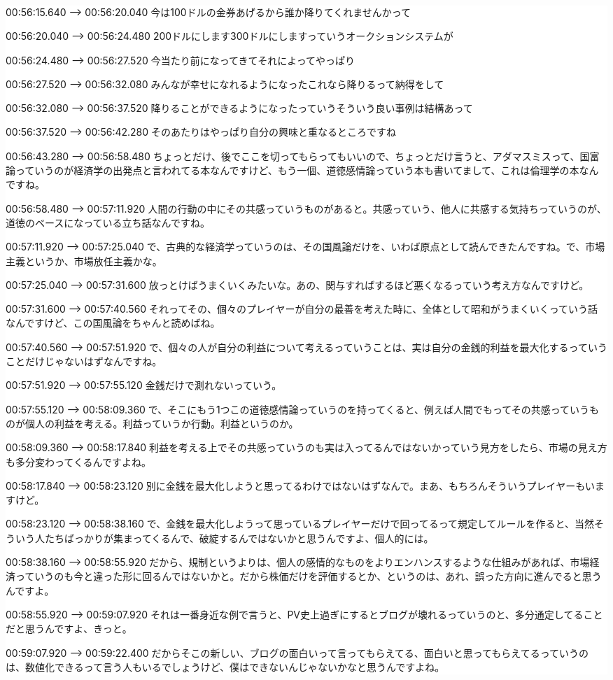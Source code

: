 00:56:15.640 --> 00:56:20.040
今は100ドルの金券あげるから誰か降りてくれませんかって

00:56:20.040 --> 00:56:24.480
200ドルにします300ドルにしますっていうオークションシステムが

00:56:24.480 --> 00:56:27.520
今当たり前になってきてそれによってやっぱり

00:56:27.520 --> 00:56:32.080
みんなが幸せになれるようになったこれなら降りるって納得をして

00:56:32.080 --> 00:56:37.520
降りることができるようになったっていうそういう良い事例は結構あって

00:56:37.520 --> 00:56:42.280
そのあたりはやっぱり自分の興味と重なるところですね

00:56:43.280 --> 00:56:58.480
ちょっとだけ、後でここを切ってもらってもいいので、ちょっとだけ言うと、アダマスミスって、国富論っていうのが経済学の出発点と言われてる本なんですけど、もう一個、道徳感情論っていう本も書いてまして、これは倫理学の本なんですね。

00:56:58.480 --> 00:57:11.920
人間の行動の中にその共感っていうものがあると。共感っていう、他人に共感する気持ちっていうのが、道徳のベースになっている立ち話なんですね。

00:57:11.920 --> 00:57:25.040
で、古典的な経済学っていうのは、その国風論だけを、いわば原点として読んできたんですね。で、市場主義というか、市場放任主義かな。

00:57:25.040 --> 00:57:31.600
放っとけばうまくいくみたいな。あの、関与すればするほど悪くなるっていう考え方なんですけど。

00:57:31.600 --> 00:57:40.560
それってその、個々のプレイヤーが自分の最善を考えた時に、全体として昭和がうまくいくっていう話なんですけど、この国風論をちゃんと読めばね。

00:57:40.560 --> 00:57:51.920
で、個々の人が自分の利益について考えるっていうことは、実は自分の金銭的利益を最大化するっていうことだけじゃないはずなんですね。

00:57:51.920 --> 00:57:55.120
金銭だけで測れないっていう。

00:57:55.120 --> 00:58:09.360
で、そこにもう1つこの道徳感情論っていうのを持ってくると、例えば人間でもってその共感っていうものが個人の利益を考える。利益っていうか行動。利益というのか。

00:58:09.360 --> 00:58:17.840
利益を考える上でその共感っていうのも実は入ってるんではないかっていう見方をしたら、市場の見え方も多分変わってくるんですよね。

00:58:17.840 --> 00:58:23.120
別に金銭を最大化しようと思ってるわけではないはずなんで。まあ、もちろんそういうプレイヤーもいますけど。

00:58:23.120 --> 00:58:38.160
で、金銭を最大化しようって思っているプレイヤーだけで回ってるって規定してルールを作ると、当然そういう人たちばっかりが集まってくるんで、破綻するんではないかと思うんですよ、個人的には。

00:58:38.160 --> 00:58:55.920
だから、規制というよりは、個人の感情的なものをよりエンハンスするような仕組みがあれば、市場経済っていうのも今と違った形に回るんではないかと。だから株価だけを評価するとか、というのは、あれ、誤った方向に進んでると思うんですよ。

00:58:55.920 --> 00:59:07.920
それは一番身近な例で言うと、PV史上過ぎにするとブログが壊れるっていうのと、多分通定してることだと思うんですよ、きっと。

00:59:07.920 --> 00:59:22.400
だからそこの新しい、ブログの面白いって言ってもらえてる、面白いと思ってもらえてるっていうのは、数値化できるって言う人もいるでしょうけど、僕はできないんじゃないかなと思うんですよね。
